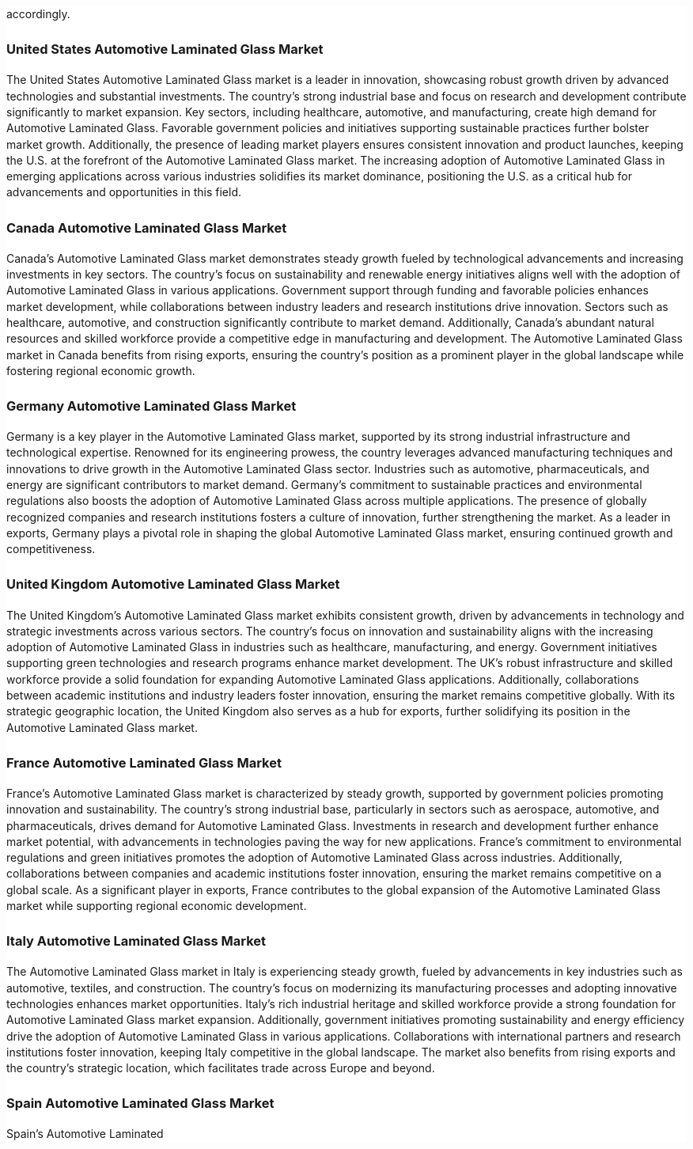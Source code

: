 accordingly.</p><h3>United States Automotive Laminated Glass Market</h3><p>The United States Automotive Laminated Glass market is a leader in innovation, showcasing robust growth driven by advanced technologies and substantial investments. The country&rsquo;s strong industrial base and focus on research and development contribute significantly to market expansion. Key sectors, including healthcare, automotive, and manufacturing, create high demand for Automotive Laminated Glass. Favorable government policies and initiatives supporting sustainable practices further bolster market growth. Additionally, the presence of leading market players ensures consistent innovation and product launches, keeping the U.S. at the forefront of the Automotive Laminated Glass market. The increasing adoption of Automotive Laminated Glass in emerging applications across various industries solidifies its market dominance, positioning the U.S. as a critical hub for advancements and opportunities in this field.</p><h3>Canada Automotive Laminated Glass Market</h3><p>Canada&rsquo;s Automotive Laminated Glass market demonstrates steady growth fueled by technological advancements and increasing investments in key sectors. The country&rsquo;s focus on sustainability and renewable energy initiatives aligns well with the adoption of Automotive Laminated Glass in various applications. Government support through funding and favorable policies enhances market development, while collaborations between industry leaders and research institutions drive innovation. Sectors such as healthcare, automotive, and construction significantly contribute to market demand. Additionally, Canada&rsquo;s abundant natural resources and skilled workforce provide a competitive edge in manufacturing and development. The Automotive Laminated Glass market in Canada benefits from rising exports, ensuring the country&rsquo;s position as a prominent player in the global landscape while fostering regional economic growth.</p><h3>Germany Automotive Laminated Glass Market</h3><p>Germany is a key player in the Automotive Laminated Glass market, supported by its strong industrial infrastructure and technological expertise. Renowned for its engineering prowess, the country leverages advanced manufacturing techniques and innovations to drive growth in the Automotive Laminated Glass sector. Industries such as automotive, pharmaceuticals, and energy are significant contributors to market demand. Germany&rsquo;s commitment to sustainable practices and environmental regulations also boosts the adoption of Automotive Laminated Glass across multiple applications. The presence of globally recognized companies and research institutions fosters a culture of innovation, further strengthening the market. As a leader in exports, Germany plays a pivotal role in shaping the global Automotive Laminated Glass market, ensuring continued growth and competitiveness.</p><h3>United Kingdom Automotive Laminated Glass Market</h3><p>The United Kingdom&rsquo;s Automotive Laminated Glass market exhibits consistent growth, driven by advancements in technology and strategic investments across various sectors. The country&rsquo;s focus on innovation and sustainability aligns with the increasing adoption of Automotive Laminated Glass in industries such as healthcare, manufacturing, and energy. Government initiatives supporting green technologies and research programs enhance market development. The UK&rsquo;s robust infrastructure and skilled workforce provide a solid foundation for expanding Automotive Laminated Glass applications. Additionally, collaborations between academic institutions and industry leaders foster innovation, ensuring the market remains competitive globally. With its strategic geographic location, the United Kingdom also serves as a hub for exports, further solidifying its position in the Automotive Laminated Glass market.</p><h3>France Automotive Laminated Glass Market</h3><p>France&rsquo;s Automotive Laminated Glass market is characterized by steady growth, supported by government policies promoting innovation and sustainability. The country&rsquo;s strong industrial base, particularly in sectors such as aerospace, automotive, and pharmaceuticals, drives demand for Automotive Laminated Glass. Investments in research and development further enhance market potential, with advancements in technologies paving the way for new applications. France&rsquo;s commitment to environmental regulations and green initiatives promotes the adoption of Automotive Laminated Glass across industries. Additionally, collaborations between companies and academic institutions foster innovation, ensuring the market remains competitive on a global scale. As a significant player in exports, France contributes to the global expansion of the Automotive Laminated Glass market while supporting regional economic development.</p><h3>Italy Automotive Laminated Glass Market</h3><p>The Automotive Laminated Glass market in Italy is experiencing steady growth, fueled by advancements in key industries such as automotive, textiles, and construction. The country&rsquo;s focus on modernizing its manufacturing processes and adopting innovative technologies enhances market opportunities. Italy&rsquo;s rich industrial heritage and skilled workforce provide a strong foundation for Automotive Laminated Glass market expansion. Additionally, government initiatives promoting sustainability and energy efficiency drive the adoption of Automotive Laminated Glass in various applications. Collaborations with international partners and research institutions foster innovation, keeping Italy competitive in the global landscape. The market also benefits from rising exports and the country&rsquo;s strategic location, which facilitates trade across Europe and beyond.</p><h3>Spain Automotive Laminated Glass Market</h3><p>Spain&rsquo;s Automotive Laminated